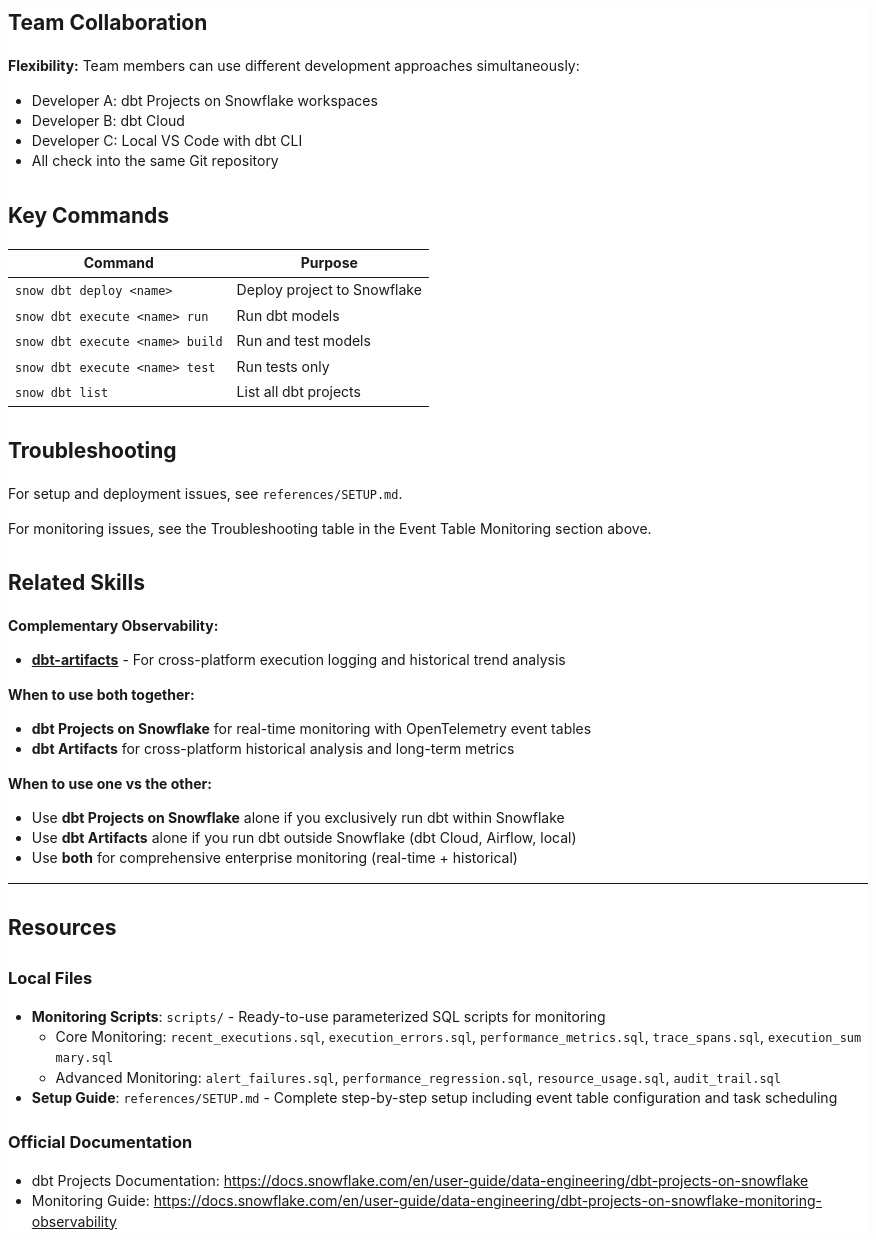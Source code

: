 ## Team Collaboration

**Flexibility:** Team members can use different development approaches simultaneously:
- Developer A: dbt Projects on Snowflake workspaces
- Developer B: dbt Cloud
- Developer C: Local VS Code with dbt CLI
- All check into the same Git repository

## Key Commands

| Command | Purpose |
|---------|---------|
| `snow dbt deploy <name>` | Deploy project to Snowflake |
| `snow dbt execute <name> run` | Run dbt models |
| `snow dbt execute <name> build` | Run and test models |
| `snow dbt execute <name> test` | Run tests only |
| `snow dbt list` | List all dbt projects |

## Troubleshooting

For setup and deployment issues, see `references/SETUP.md`.

For monitoring issues, see the Troubleshooting table in the Event Table Monitoring section above.

## Related Skills

**Complementary Observability:**
- **[dbt-artifacts](../dbt-artifacts/SKILL.md)** - For cross-platform execution logging and historical trend analysis

**When to use both together:**
- **dbt Projects on Snowflake** for real-time monitoring with OpenTelemetry event tables
- **dbt Artifacts** for cross-platform historical analysis and long-term metrics

**When to use one vs the other:**
- Use **dbt Projects on Snowflake** alone if you exclusively run dbt within Snowflake
- Use **dbt Artifacts** alone if you run dbt outside Snowflake (dbt Cloud, Airflow, local)
- Use **both** for comprehensive enterprise monitoring (real-time + historical)

---

## Resources

### Local Files
- **Monitoring Scripts**: `scripts/` - Ready-to-use parameterized SQL scripts for monitoring
  - Core Monitoring: `recent_executions.sql`, `execution_errors.sql`, `performance_metrics.sql`, `trace_spans.sql`, `execution_summary.sql`
  - Advanced Monitoring: `alert_failures.sql`, `performance_regression.sql`, `resource_usage.sql`, `audit_trail.sql`
- **Setup Guide**: `references/SETUP.md` - Complete step-by-step setup including event table configuration and task scheduling

### Official Documentation
- dbt Projects Documentation: https://docs.snowflake.com/en/user-guide/data-engineering/dbt-projects-on-snowflake
- Monitoring Guide: https://docs.snowflake.com/en/user-guide/data-engineering/dbt-projects-on-snowflake-monitoring-observability
